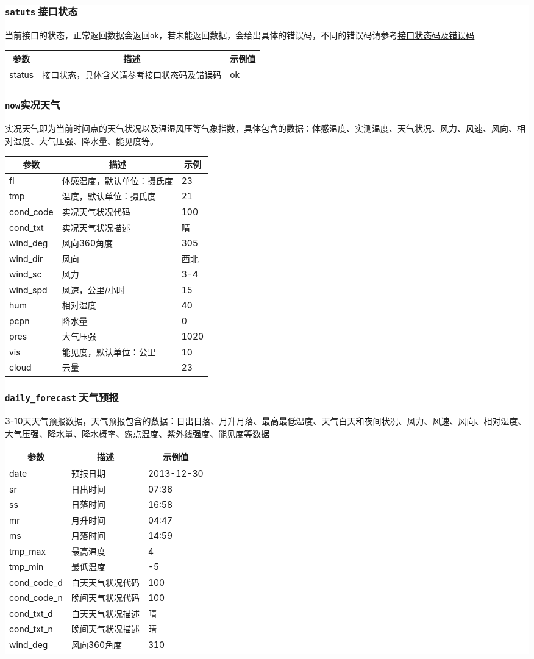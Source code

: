 ### `satuts` 接口状态

当前接口的状态，正常返回数据会返回`ok`，若未能返回数据，会给出具体的错误码，不同的错误码请参考[接口状态码及错误码](/docs/refer/status-code)

| 参数   | 描述                                                         | 示例值 |
| ------ | ------------------------------------------------------------ | ------ |
| status | 接口状态，具体含义请参考[接口状态码及错误码](/docs/refer/status-code) | ok     |

### `now`实况天气

实况天气即为当前时间点的天气状况以及温湿风压等气象指数，具体包含的数据：体感温度、实测温度、天气状况、风力、风速、风向、相对湿度、大气压强、降水量、能见度等。

| 参数      | 描述                       | 示例 |
| --------- | -------------------------- | ---- |
| fl        | 体感温度，默认单位：摄氏度 | 23   |
| tmp       | 温度，默认单位：摄氏度     | 21   |
| cond_code | 实况天气状况代码           | 100  |
| cond_txt  | 实况天气状况描述           | 晴   |
| wind_deg  | 风向360角度                | 305  |
| wind_dir  | 风向                       | 西北 |
| wind_sc   | 风力                       | 3-4  |
| wind_spd  | 风速，公里/小时            | 15   |
| hum       | 相对湿度                   | 40   |
| pcpn      | 降水量                     | 0    |
| pres      | 大气压强                   | 1020 |
| vis       | 能见度，默认单位：公里     | 10   |
| cloud     | 云量                       | 23   |

### `daily_forecast` 天气预报

3-10天天气预报数据，天气预报包含的数据：日出日落、月升月落、最高最低温度、天气白天和夜间状况、风力、风速、风向、相对湿度、大气压强、降水量、降水概率、露点温度、紫外线强度、能见度等数据

| 参数         | 描述               | 示例值     |
| ------------ | ------------------ | ---------- |
| date         | 预报日期           | 2013-12-30 |
| sr           | 日出时间           | 07:36      |
| ss           | 日落时间           | 16:58      |
| mr           | 月升时间           | 04:47      |
| ms           | 月落时间           | 14:59      |
| tmp_max      | 最高温度           | 4          |
| tmp_min      | 最低温度           | -5         |
| cond\_code_d | 白天天气状况代码   | 100        |
| cond\_code_n | 晚间天气状况代码   | 100        |
| cond\_txt_d  | 白天天气状况描述   | 晴         |
| cond\_txt_n  | 晚间天气状况描述   | 晴         |
| wind_deg     | 风向360角度        | 310        |